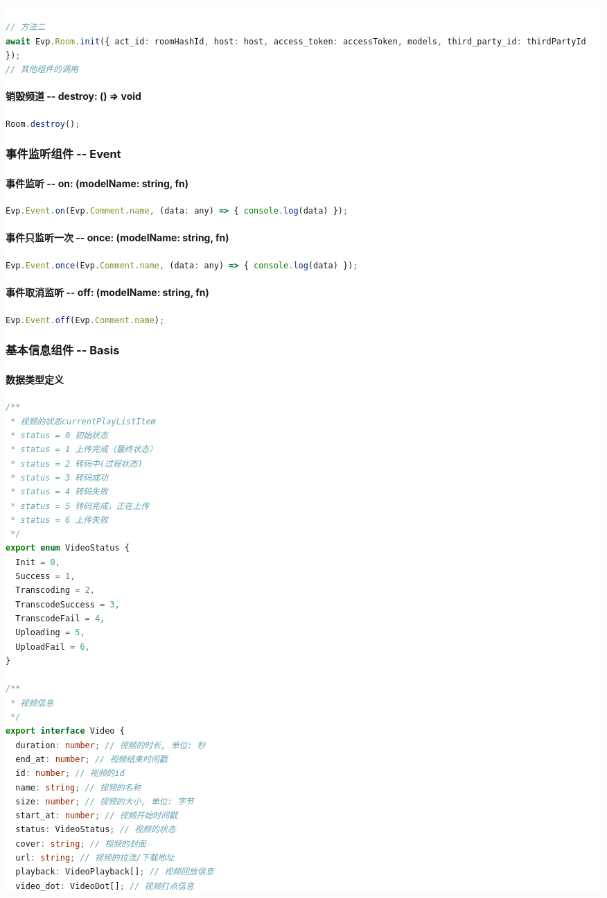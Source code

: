```typescript

// 方法二
await Evp.Room.init({ act_id: roomHashId, host: host, access_token: accessToken, models, third_party_id: thirdPartyId });
// 其他组件的调用
```
#### 销毁频道 -- destroy: () => void
```typescript
Room.destroy();
```
### 事件监听组件 -- Event
#### 事件监听 -- on: (modelName: string, fn)
```javascript
Evp.Event.on(Evp.Comment.name, (data: any) => { console.log(data) });
```
#### 事件只监听一次 -- once: (modelName: string, fn)
```javascript
Evp.Event.once(Evp.Comment.name, (data: any) => { console.log(data) });
```
#### 事件取消监听 -- off: (modelName: string, fn)
```javascript
Evp.Event.off(Evp.Comment.name);
```
### 基本信息组件 -- Basis
#### 数据类型定义
```typescript
/**
 * 视频的状态currentPlayListItem
 * status = 0 初始状态
 * status = 1 上传完成（最终状态）
 * status = 2 转码中(过程状态)
 * status = 3 转码成功
 * status = 4 转码失败
 * status = 5 转码完成，正在上传
 * status = 6 上传失败
 */
export enum VideoStatus {
  Init = 0,
  Success = 1,
  Transcoding = 2,
  TranscodeSuccess = 3,
  TranscodeFail = 4,
  Uploading = 5,
  UploadFail = 6,
}

/**
 * 视频信息
 */
export interface Video {
  duration: number; // 视频的时长, 单位: 秒
  end_at: number; // 视频结束时间戳
  id: number; // 视频的id
  name: string; // 视频的名称
  size: number; // 视频的大小, 单位: 字节
  start_at: number; // 视频开始时间戳
  status: VideoStatus; // 视频的状态
  cover: string; // 视频的封面
  url: string; // 视频的拉流/下载地址
  playback: VideoPlayback[]; // 视频回放信息
  video_dot: VideoDot[]; // 视频打点信息
```